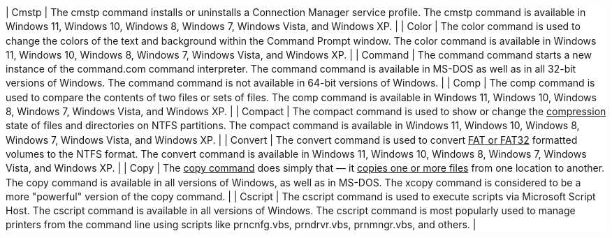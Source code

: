 | Cmstp                                               | The cmstp command installs or uninstalls a Connection Manager service profile. The cmstp command is available in Windows 11, Windows 10, Windows 8, Windows 7, Windows Vista, and Windows XP.                                                                                                                                                                                                                                                                                                                                                                                                                                                         |
| Color                                               | The color command is used to change the colors of the text and background within the Command Prompt window. The color command is available in Windows 11, Windows 10, Windows 8, Windows 7, Windows Vista, and Windows XP.                                                                                                                                                                                                                                                                                                                                                                                                                            |
| Command                                             | The command command starts a new instance of the command.com command interpreter. The command command is available in MS-DOS as well as in all 32-bit versions of Windows. The command command is not available in 64-bit versions of Windows.                                                                                                                                                                                                                                                                                                                                                                                                        |
| Comp                                                | The comp command is used to compare the contents of two files or sets of files. The comp command is available in Windows 11, Windows 10, Windows 8, Windows 7, Windows Vista, and Windows XP.                                                                                                                                                                                                                                                                                                                                                                                                                                                         |
| Compact                                             | The compact command is used to show or change the [compression](https://www.lifewire.com/what-is-a-compressed-file-2625829) state of files and directories on NTFS partitions. The compact command is available in Windows 11, Windows 10, Windows 8, Windows 7, Windows Vista, and Windows XP.                                                                                                                                                                                                                                                                                                                                                       |
| Convert                                             | The convert command is used to convert [FAT or FAT32](https://www.lifewire.com/what-is-file-allocation-table-fat-2625877) formatted volumes to the NTFS format. The convert command is available in Windows 11, Windows 10, Windows 8, Windows 7, Windows Vista, and Windows XP.                                                                                                                                                                                                                                                                                                                                                                      |
| Copy                                                | The [copy command](https://www.lifewire.com/copy-command-2625842) does simply that — it [copies one or more files](https://www.lifewire.com/how-do-i-copy-a-file-in-windows-2619210) from one location to another. The copy command is available in all versions of Windows, as well as in MS-DOS. The xcopy command is considered to be a more "powerful" version of the copy command.                                                                                                                                                                                                                                                               |
| Cscript                                             | The cscript command is used to execute scripts via Microsoft Script Host. The cscript command is available in all versions of Windows. The cscript command is most popularly used to manage printers from the command line using scripts like prncnfg.vbs, prndrvr.vbs, prnmngr.vbs, and others.                                                                                                                                                                                                                                                                                                                                                      |